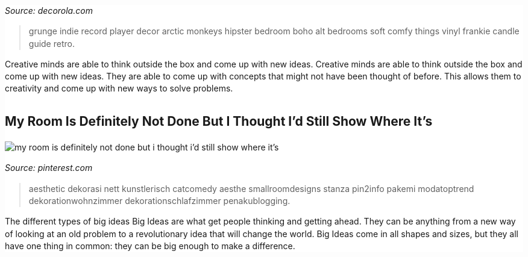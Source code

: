_Source: decorola.com_

>grunge indie record player decor arctic monkeys hipster bedroom boho alt bedrooms soft comfy things vinyl frankie candle guide retro. 

	

Creative minds are able to think outside the box and come up with new ideas.
Creative minds are able to think outside the box and come up with new ideas. They are able to come up with concepts that might not have been thought of before. This allows them to creativity and come up with new ways to solve problems.

    
## My Room Is Definitely Not Done But I Thought I’d Still Show Where It’s

<img loading=lazy src="https://i.pinimg.com/originals/d4/3d/22/d43d228517f5d4057978dec527922cf3.jpg" onerror="this.onerror=null;this.src='https://tse1.mm.bing.net/th?id=OIP.Rh2MWHHn_Hq0K4-OUdMgegHaJ4&amp;pid=15.1';" alt="my room is definitely not done but i thought i’d still show where it’s">

_Source: pinterest.com_

>aesthetic dekorasi nett kunstlerisch catcomedy aesthe smallroomdesigns stanza pin2info pakemi modatoptrend dekorationwohnzimmer dekorationschlafzimmer penakublogging. 

	

The different types of big ideas
Big Ideas are what get people thinking and getting ahead. They can be anything from a new way of looking at an old problem to a revolutionary idea that will change the world. Big Ideas come in all shapes and sizes, but they all have one thing in common: they can be big enough to make a difference.

